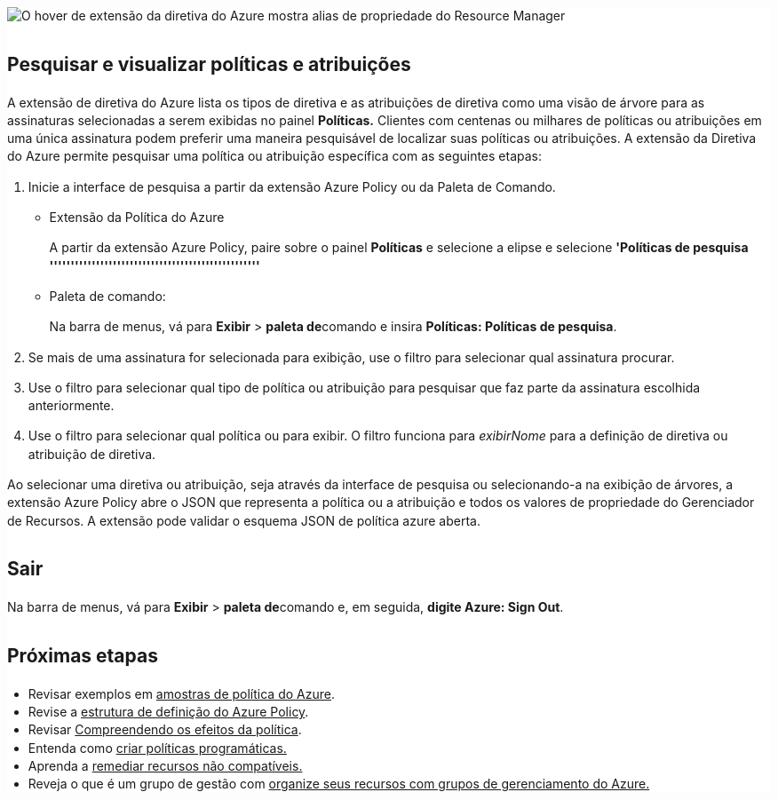 ![O hover de extensão da diretiva do Azure mostra alias de propriedade do Resource Manager](../media/extension-for-vscode/extension-hover-shows-property-alias.png)

## <a name="search-for-and-view-policies-and-assignments"></a>Pesquisar e visualizar políticas e atribuições

A extensão de diretiva do Azure lista os tipos de diretiva e as atribuições de diretiva como uma visão de árvore para as assinaturas selecionadas a serem exibidas no painel **Políticas.** Clientes com centenas ou milhares de políticas ou atribuições em uma única assinatura podem preferir uma maneira pesquisável de localizar suas políticas ou atribuições. A extensão da Diretiva do Azure permite pesquisar uma política ou atribuição específica com as seguintes etapas:

1. Inicie a interface de pesquisa a partir da extensão Azure Policy ou da Paleta de Comando.

   - Extensão da Política do Azure

     A partir da extensão Azure Policy, paire sobre o painel **Políticas** e selecione a elipse e selecione **'Políticas de pesquisa ''''''''''''''''''''''''''''''''''''''''''''''''''**

   - Paleta de comando:

     Na barra de menus, vá para **Exibir** > **paleta de**comando e insira **Políticas: Políticas de pesquisa**.

1. Se mais de uma assinatura for selecionada para exibição, use o filtro para selecionar qual assinatura procurar.

1. Use o filtro para selecionar qual tipo de política ou atribuição para pesquisar que faz parte da assinatura escolhida anteriormente.

1. Use o filtro para selecionar qual política ou para exibir. O filtro funciona para _exibirNome_ para a definição de diretiva ou atribuição de diretiva.

Ao selecionar uma diretiva ou atribuição, seja através da interface de pesquisa ou selecionando-a na exibição de árvores, a extensão Azure Policy abre o JSON que representa a política ou a atribuição e todos os valores de propriedade do Gerenciador de Recursos. A extensão pode validar o esquema JSON de política azure aberta.

## <a name="sign-out"></a>Sair

Na barra de menus, vá para **Exibir** > **paleta de**comando e, em seguida, **digite Azure: Sign Out**.

## <a name="next-steps"></a>Próximas etapas

- Revisar exemplos em [amostras de política do Azure](../samples/index.md).
- Revise a [estrutura de definição do Azure Policy](../concepts/definition-structure.md).
- Revisar [Compreendendo os efeitos da política](../concepts/effects.md).
- Entenda como [criar políticas programáticas.](programmatically-create.md)
- Aprenda a [remediar recursos não compatíveis.](remediate-resources.md)
- Reveja o que é um grupo de gestão com [organize seus recursos com grupos de gerenciamento do Azure.](../../management-groups/overview.md)